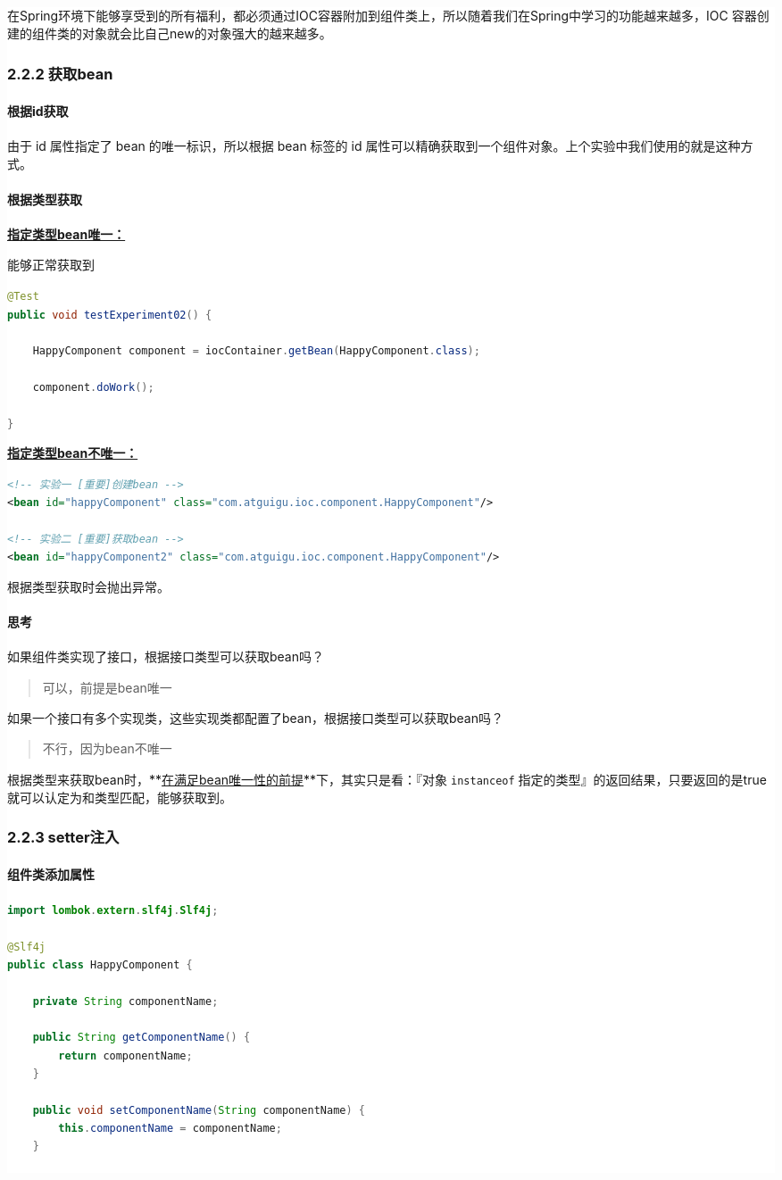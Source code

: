 在Spring环境下能够享受到的所有福利，都必须通过IOC容器附加到组件类上，所以随着我们在Spring中学习的功能越来越多，IOC 容器创建的组件类的对象就会比自己new的对象强大的越来越多。

### 2.2.2 获取bean

#### 根据id获取

由于 id 属性指定了 bean 的唯一标识，所以根据 bean 标签的 id 属性可以精确获取到一个组件对象。上个实验中我们使用的就是这种方式。

#### 根据类型获取

**<u>指定类型bean唯一：</u>**

能够正常获取到

```java
@Test
public void testExperiment02() {
    
    HappyComponent component = iocContainer.getBean(HappyComponent.class);
    
    component.doWork();
    
}
```

**<u>指定类型bean不唯一：</u>**

```xml
<!-- 实验一 [重要]创建bean -->
<bean id="happyComponent" class="com.atguigu.ioc.component.HappyComponent"/>

<!-- 实验二 [重要]获取bean -->
<bean id="happyComponent2" class="com.atguigu.ioc.component.HappyComponent"/>
```

根据类型获取时会抛出异常。

#### 思考

如果组件类实现了接口，根据接口类型可以获取bean吗？

> 可以，前提是bean唯一

如果一个接口有多个实现类，这些实现类都配置了bean，根据接口类型可以获取bean吗？

> 不行，因为bean不唯一

根据类型来获取bean时，**<u>在满足bean唯一性的前提</u>**下，其实只是看：『对象 `instanceof` 指定的类型』的返回结果，只要返回的是true就可以认定为和类型匹配，能够获取到。

### 2.2.3 setter注入

#### 组件类添加属性

```java
import lombok.extern.slf4j.Slf4j;

@Slf4j
public class HappyComponent {
    
    private String componentName;
    
    public String getComponentName() {
        return componentName;
    }
    
    public void setComponentName(String componentName) {
        this.componentName = componentName;
    }
    
```